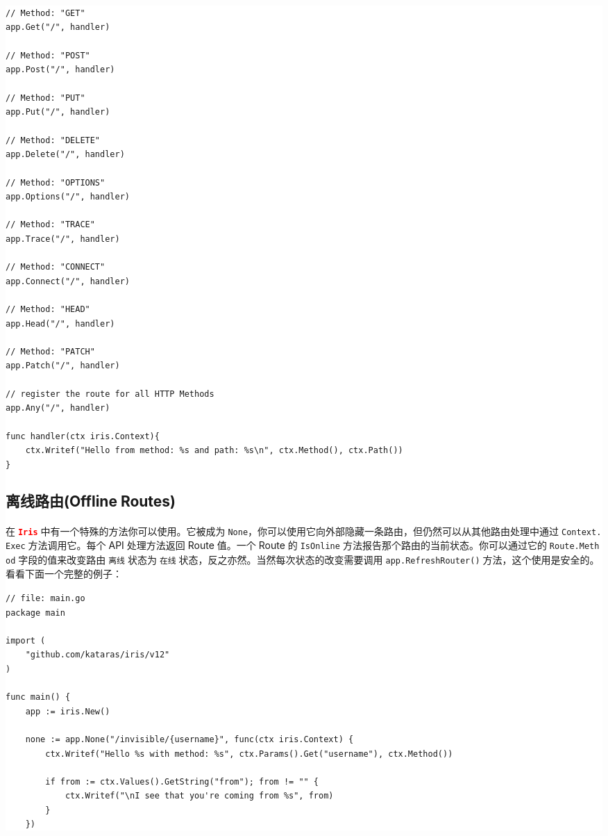 	// Method: "GET"
	app.Get("/", handler)
	
	// Method: "POST"
	app.Post("/", handler)
	
	// Method: "PUT"
	app.Put("/", handler)
	
	// Method: "DELETE"
	app.Delete("/", handler)
	
	// Method: "OPTIONS"
	app.Options("/", handler)
	
	// Method: "TRACE"
	app.Trace("/", handler)
	
	// Method: "CONNECT"
	app.Connect("/", handler)
	
	// Method: "HEAD"
	app.Head("/", handler)
	
	// Method: "PATCH"
	app.Patch("/", handler)
	
	// register the route for all HTTP Methods
	app.Any("/", handler)
	
	func handler(ctx iris.Context){
	    ctx.Writef("Hello from method: %s and path: %s\n", ctx.Method(), ctx.Path())
	}

## 离线路由(Offline Routes)

在  <font color=red>**`Iris`**</font> 中有一个特殊的方法你可以使用。它被成为 `None`，你可以使用它向外部隐藏一条路由，但仍然可以从其他路由处理中通过 `Context.Exec` 方法调用它。每个 API 处理方法返回 Route 值。一个 Route 的 `IsOnline` 方法报告那个路由的当前状态。你可以通过它的 `Route.Method` 字段的值来改变路由 `离线` 状态为 `在线` 状态，反之亦然。当然每次状态的改变需要调用 `app.RefreshRouter()` 方法，这个使用是安全的。看看下面一个完整的例子：

	// file: main.go
	package main
	
	import (
	    "github.com/kataras/iris/v12"
	)
	
	func main() {
	    app := iris.New()
	
	    none := app.None("/invisible/{username}", func(ctx iris.Context) {
	        ctx.Writef("Hello %s with method: %s", ctx.Params().Get("username"), ctx.Method())
	
	        if from := ctx.Values().GetString("from"); from != "" {
	            ctx.Writef("\nI see that you're coming from %s", from)
	        }
	    })
	